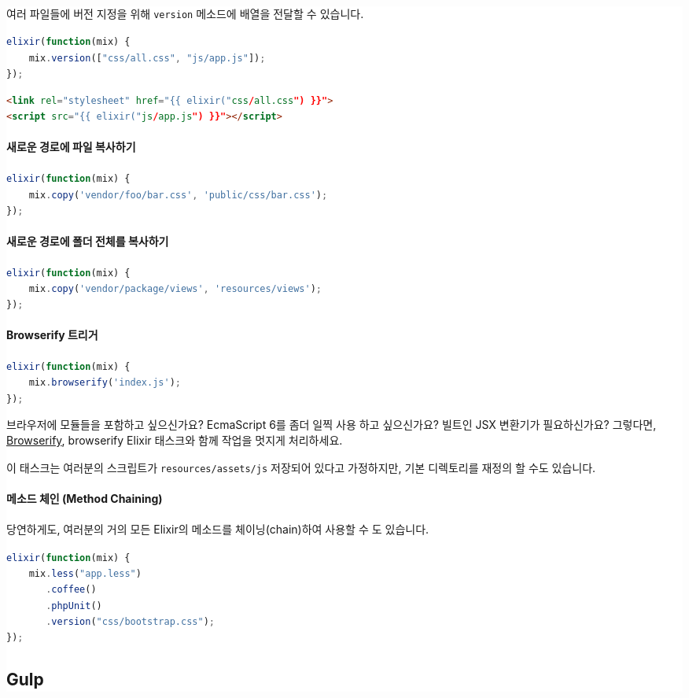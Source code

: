 여러 파일들에 버전 지정을 위해 `version` 메소드에 배열을 전달할 수 있습니다.

```javascript
elixir(function(mix) {
	mix.version(["css/all.css", "js/app.js"]);
});
```

```html
<link rel="stylesheet" href="{{ elixir("css/all.css") }}">
<script src="{{ elixir("js/app.js") }}"></script>
```

#### 새로운 경로에 파일 복사하기

```javascript
elixir(function(mix) {
	mix.copy('vendor/foo/bar.css', 'public/css/bar.css');
});
```

#### 새로운 경로에 폴더 전체를 복사하기

```javascript
elixir(function(mix) {
	mix.copy('vendor/package/views', 'resources/views');
});
```

#### Browserify 트리거

```javascript
elixir(function(mix) {
	mix.browserify('index.js');
});
```

브라우저에 모듈들을 포함하고 싶으신가요? EcmaScript 6를 좀더 일찍 사용 하고 싶으신가요? 빌트인 JSX 변환기가 필요하신가요? 그렇다면, [Browserify](http://browserify.org/), browserify Elixir 태스크와 함께 작업을 멋지게 처리하세요.

이 태스크는 여러분의 스크립트가 `resources/assets/js` 저장되어 있다고 가정하지만, 기본 디렉토리를 재정의 할 수도 있습니다.

#### 메소드 체인 (Method Chaining)

당연하게도, 여러분의 거의 모든 Elixir의 메소드를 체이닝(chain)하여 사용할 수 도 있습니다.

```javascript
elixir(function(mix) {
    mix.less("app.less")
       .coffee()
       .phpUnit()
       .version("css/bootstrap.css");
});
```



<a name="gulp"></a>
## Gulp
